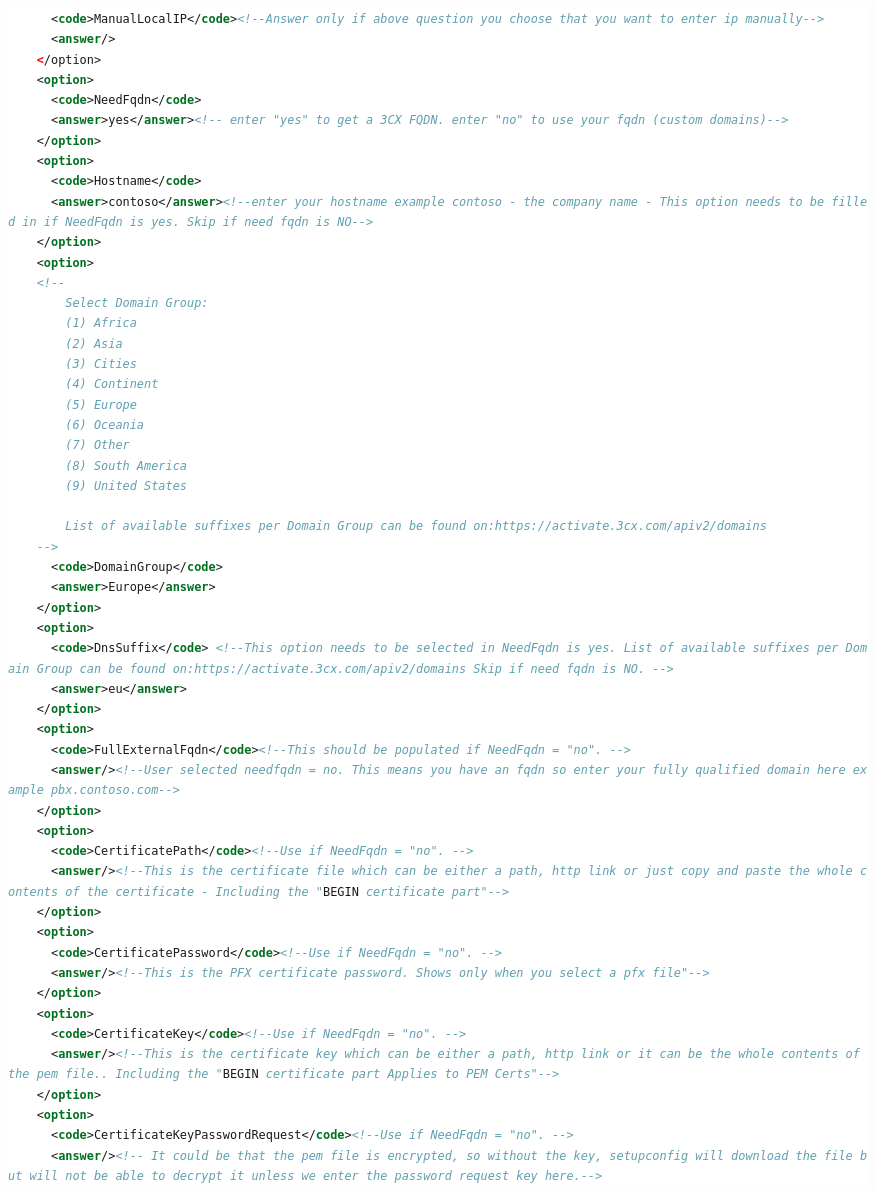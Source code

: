 ```xml
      <code>ManualLocalIP</code><!--Answer only if above question you choose that you want to enter ip manually-->
	  <answer/>
    </option>
    <option>
      <code>NeedFqdn</code>
      <answer>yes</answer><!-- enter "yes" to get a 3CX FQDN. enter "no" to use your fqdn (custom domains)-->
    </option>
    <option>
      <code>Hostname</code>
      <answer>contoso</answer><!--enter your hostname example contoso - the company name - This option needs to be filled in if NeedFqdn is yes. Skip if need fqdn is NO-->
    </option>
	<option>
	<!--
		Select Domain Group:
		(1) Africa
		(2) Asia
		(3) Cities
		(4) Continent
		(5) Europe
		(6) Oceania
		(7) Other
		(8) South America
		(9) United States
		
		List of available suffixes per Domain Group can be found on:https://activate.3cx.com/apiv2/domains	
	-->
	  <code>DomainGroup</code>
	  <answer>Europe</answer>
	</option>
    <option>
      <code>DnsSuffix</code> <!--This option needs to be selected in NeedFqdn is yes. List of available suffixes per Domain Group can be found on:https://activate.3cx.com/apiv2/domains Skip if need fqdn is NO. -->
      <answer>eu</answer>
    </option>
    <option>
      <code>FullExternalFqdn</code><!--This should be populated if NeedFqdn = "no". -->
      <answer/><!--User selected needfqdn = no. This means you have an fqdn so enter your fully qualified domain here example pbx.contoso.com-->
    </option>
    <option>
      <code>CertificatePath</code><!--Use if NeedFqdn = "no". -->
      <answer/><!--This is the certificate file which can be either a path, http link or just copy and paste the whole contents of the certificate - Including the "BEGIN certificate part"-->
    </option>
    <option>
      <code>CertificatePassword</code><!--Use if NeedFqdn = "no". -->
      <answer/><!--This is the PFX certificate password. Shows only when you select a pfx file"-->
    </option>
    <option>
      <code>CertificateKey</code><!--Use if NeedFqdn = "no". -->
      <answer/><!--This is the certificate key which can be either a path, http link or it can be the whole contents of the pem file.. Including the "BEGIN certificate part Applies to PEM Certs"--> 
    </option>
    <option>
      <code>CertificateKeyPasswordRequest</code><!--Use if NeedFqdn = "no". -->
      <answer/><!-- It could be that the pem file is encrypted, so without the key, setupconfig will download the file but will not be able to decrypt it unless we enter the password request key here.-->
```